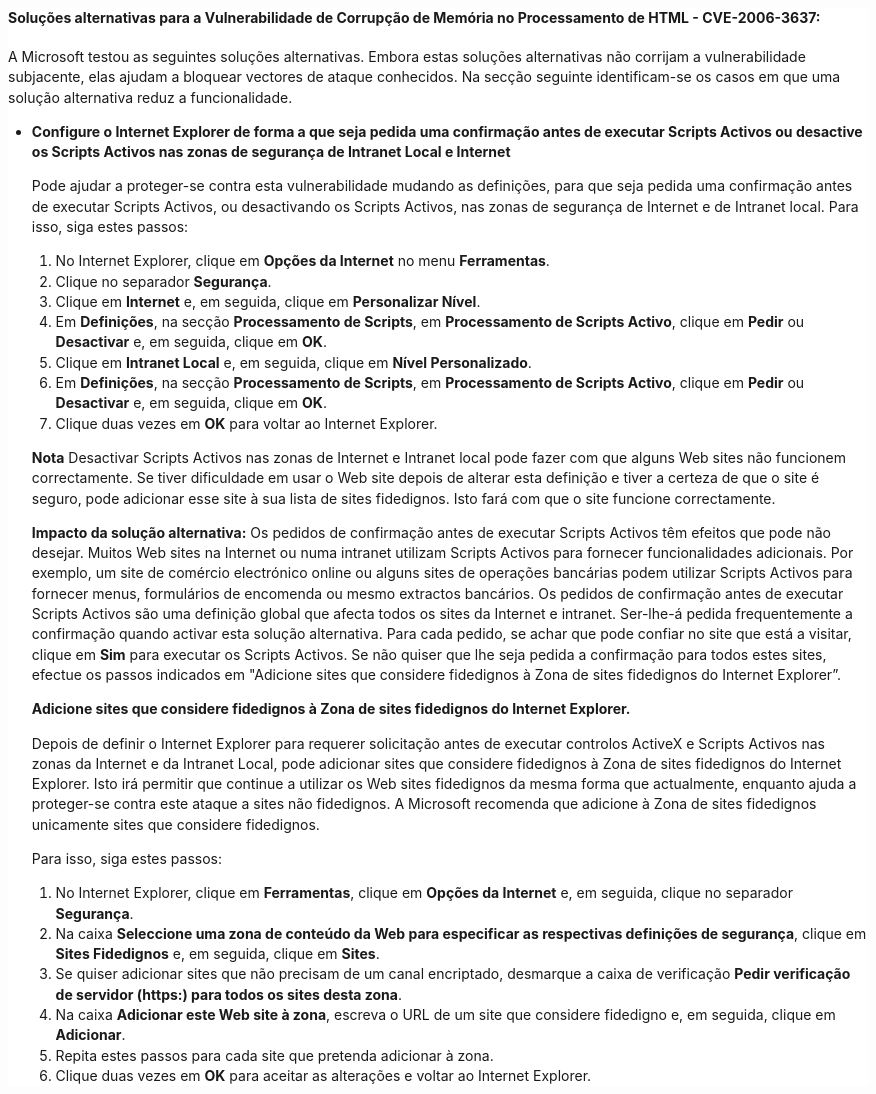 #### Soluções alternativas para a Vulnerabilidade de Corrupção de Memória no Processamento de HTML - CVE-2006-3637:

A Microsoft testou as seguintes soluções alternativas. Embora estas soluções alternativas não corrijam a vulnerabilidade subjacente, elas ajudam a bloquear vectores de ataque conhecidos. Na secção seguinte identificam-se os casos em que uma solução alternativa reduz a funcionalidade.

-   **Configure o Internet Explorer de forma a que seja pedida uma confirmação antes de executar Scripts Activos ou desactive os Scripts Activos nas zonas de segurança de Intranet Local e Internet**

    Pode ajudar a proteger-se contra esta vulnerabilidade mudando as definições, para que seja pedida uma confirmação antes de executar Scripts Activos, ou desactivando os Scripts Activos, nas zonas de segurança de Internet e de Intranet local. Para isso, siga estes passos:

    1.  No Internet Explorer, clique em **Opções da Internet** no menu **Ferramentas**.
    2.  Clique no separador **Segurança**.
    3.  Clique em **Internet** e, em seguida, clique em **Personalizar Nível**.
    4.  Em **Definições**, na secção **Processamento de Scripts**, em **Processamento de Scripts Activo**, clique em **Pedir** ou **Desactivar** e, em seguida, clique em **OK**.
    5.  Clique em **Intranet Local** e, em seguida, clique em **Nível Personalizado**.
    6.  Em **Definições**, na secção **Processamento de Scripts**, em **Processamento de Scripts Activo**, clique em **Pedir** ou **Desactivar** e, em seguida, clique em **OK**.
    7.  Clique duas vezes em **OK** para voltar ao Internet Explorer.

    **Nota** Desactivar Scripts Activos nas zonas de Internet e Intranet local pode fazer com que alguns Web sites não funcionem correctamente. Se tiver dificuldade em usar o Web site depois de alterar esta definição e tiver a certeza de que o site é seguro, pode adicionar esse site à sua lista de sites fidedignos. Isto fará com que o site funcione correctamente.

    **Impacto da solução alternativa:** Os pedidos de confirmação antes de executar Scripts Activos têm efeitos que pode não desejar. Muitos Web sites na Internet ou numa intranet utilizam Scripts Activos para fornecer funcionalidades adicionais. Por exemplo, um site de comércio electrónico online ou alguns sites de operações bancárias podem utilizar Scripts Activos para fornecer menus, formulários de encomenda ou mesmo extractos bancários. Os pedidos de confirmação antes de executar Scripts Activos são uma definição global que afecta todos os sites da Internet e intranet. Ser-lhe-á pedida frequentemente a confirmação quando activar esta solução alternativa. Para cada pedido, se achar que pode confiar no site que está a visitar, clique em **Sim** para executar os Scripts Activos. Se não quiser que lhe seja pedida a confirmação para todos estes sites, efectue os passos indicados em "Adicione sites que considere fidedignos à Zona de sites fidedignos do Internet Explorer”.

    **Adicione sites que considere fidedignos à Zona de sites fidedignos do Internet Explorer.**

    Depois de definir o Internet Explorer para requerer solicitação antes de executar controlos ActiveX e Scripts Activos nas zonas da Internet e da Intranet Local, pode adicionar sites que considere fidedignos à Zona de sites fidedignos do Internet Explorer. Isto irá permitir que continue a utilizar os Web sites fidedignos da mesma forma que actualmente, enquanto ajuda a proteger-se contra este ataque a sites não fidedignos. A Microsoft recomenda que adicione à Zona de sites fidedignos unicamente sites que considere fidedignos.

    Para isso, siga estes passos:

    1.  No Internet Explorer, clique em **Ferramentas**, clique em **Opções da Internet** e, em seguida, clique no separador **Segurança**.
    2.  Na caixa **Seleccione uma zona de conteúdo da Web para especificar as respectivas definições de segurança**, clique em **Sites Fidedignos** e, em seguida, clique em **Sites**.
    3.  Se quiser adicionar sites que não precisam de um canal encriptado, desmarque a caixa de verificação **Pedir verificação de servidor (https:) para todos os sites desta zona**.
    4.  Na caixa **Adicionar este Web site à zona**, escreva o URL de um site que considere fidedigno e, em seguida, clique em **Adicionar**.
    5.  Repita estes passos para cada site que pretenda adicionar à zona.
    6.  Clique duas vezes em **OK** para aceitar as alterações e voltar ao Internet Explorer.
